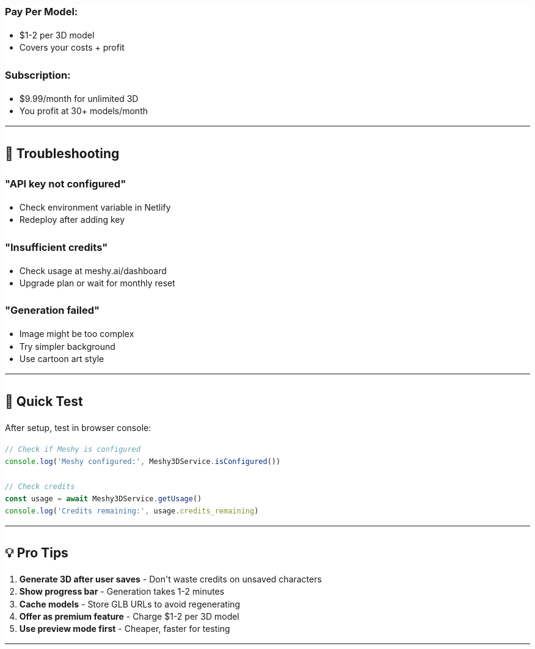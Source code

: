 ### Pay Per Model:
- $1-2 per 3D model
- Covers your costs + profit

### Subscription:
- $9.99/month for unlimited 3D
- You profit at 30+ models/month

---

## 🚨 Troubleshooting

### "API key not configured"
- Check environment variable in Netlify
- Redeploy after adding key

### "Insufficient credits"
- Check usage at meshy.ai/dashboard
- Upgrade plan or wait for monthly reset

### "Generation failed"
- Image might be too complex
- Try simpler background
- Use cartoon art style

---

## 🎯 Quick Test

After setup, test in browser console:
```javascript
// Check if Meshy is configured
console.log('Meshy configured:', Meshy3DService.isConfigured())

// Check credits
const usage = await Meshy3DService.getUsage()
console.log('Credits remaining:', usage.credits_remaining)
```

---

## 💡 Pro Tips

1. **Generate 3D after user saves** - Don't waste credits on unsaved characters
2. **Show progress bar** - Generation takes 1-2 minutes
3. **Cache models** - Store GLB URLs to avoid regenerating
4. **Offer as premium feature** - Charge $1-2 per 3D model
5. **Use preview mode first** - Cheaper, faster for testing

---
